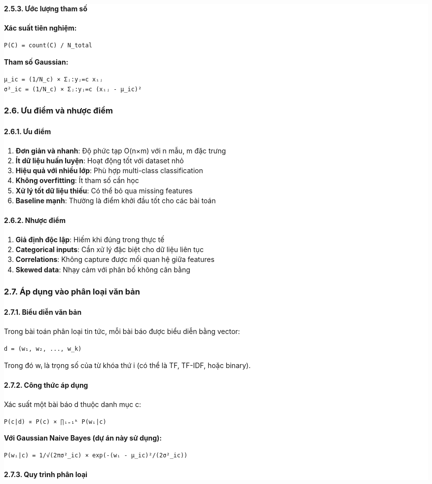 #### 2.5.3. Ước lượng tham số

**Xác suất tiên nghiệm:**
```
P(C) = count(C) / N_total
```

**Tham số Gaussian:**
```
μ_ic = (1/N_c) × Σⱼ:yⱼ=c xᵢⱼ
σ²_ic = (1/N_c) × Σⱼ:yⱼ=c (xᵢⱼ - μ_ic)²
```

### 2.6. Ưu điểm và nhược điểm

#### 2.6.1. Ưu điểm

1. **Đơn giản và nhanh**: Độ phức tạp O(n×m) với n mẫu, m đặc trưng
2. **Ít dữ liệu huấn luyện**: Hoạt động tốt với dataset nhỏ
3. **Hiệu quả với nhiều lớp**: Phù hợp multi-class classification
4. **Không overfitting**: Ít tham số cần học
5. **Xử lý tốt dữ liệu thiếu**: Có thể bỏ qua missing features
6. **Baseline mạnh**: Thường là điểm khởi đầu tốt cho các bài toán

#### 2.6.2. Nhược điểm

1. **Giả định độc lập**: Hiếm khi đúng trong thực tế
2. **Categorical inputs**: Cần xử lý đặc biệt cho dữ liệu liên tục
3. **Correlations**: Không capture được mối quan hệ giữa features
4. **Skewed data**: Nhạy cảm với phân bố không cân bằng

### 2.7. Áp dụng vào phân loại văn bản

#### 2.7.1. Biểu diễn văn bản

Trong bài toán phân loại tin tức, mỗi bài báo được biểu diễn bằng vector:
```
d = (w₁, w₂, ..., w_k)
```
Trong đó wᵢ là trọng số của từ khóa thứ i (có thể là TF, TF-IDF, hoặc binary).

#### 2.7.2. Công thức áp dụng

Xác suất một bài báo d thuộc danh mục c:

```
P(c|d) ∝ P(c) × ∏ᵢ₌₁ᵏ P(wᵢ|c)
```

**Với Gaussian Naive Bayes (dự án này sử dụng):**
```
P(wᵢ|c) = 1/√(2πσ²_ic) × exp(-(wᵢ - μ_ic)²/(2σ²_ic))
```

#### 2.7.3. Quy trình phân loại

